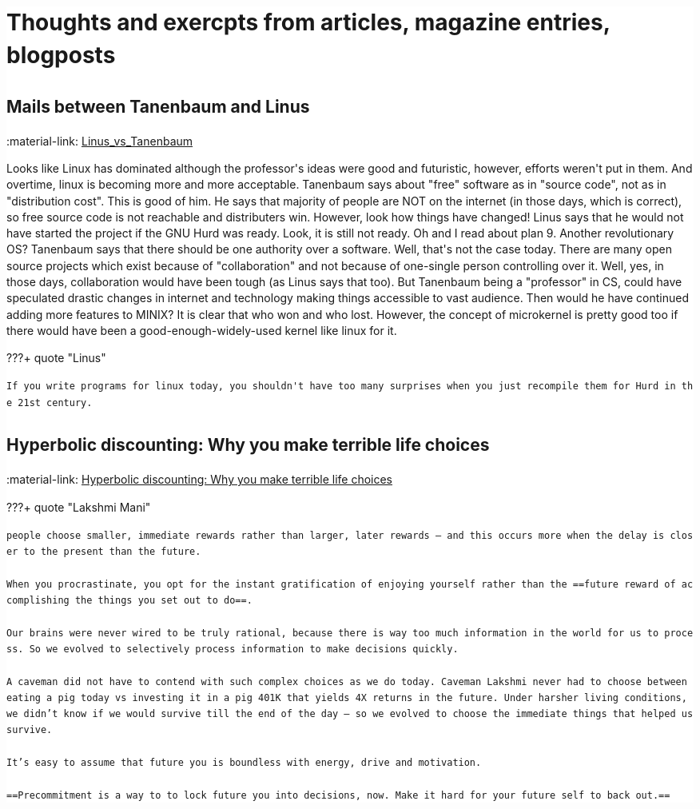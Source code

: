 # Thoughts and exercpts from articles, magazine entries, blogposts  

## Mails between Tanenbaum and Linus

:material-link: [Linus_vs_Tanenbaum](https://choices.cs.illinois.edu/cache/Linus_vs_Tanenbaum.html) 

Looks like Linux has dominated although the professor's ideas were good and futuristic, however, efforts weren't put in them. And overtime, linux is becoming more and more acceptable. Tanenbaum says about "free" software as in "source code", not as in "distribution cost". This is good of him. He says that majority of people are NOT on the internet (in those days, which is correct), so free source code is not reachable and distributers win. However, look how things have changed! Linus says that he would not have started the project if the GNU Hurd was ready. Look, it is still not ready. Oh and I read about plan 9. Another revolutionary OS? Tanenbaum says that there should be one authority over a software. Well, that's not the case today. There are many open source projects which exist because of "collaboration" and not because of one-single person controlling over it. Well, yes, in those days, collaboration would have been tough (as Linus says that too). But Tanenbaum being a "professor" in CS, could have speculated drastic changes in internet and technology making things accessible to vast audience. Then would he have continued adding more features to MINIX? It is clear that who won and who lost. However, the concept of microkernel is pretty good too if there would have been a good-enough-widely-used kernel like linux for it.

???+ quote "Linus"

    If you write programs for linux today, you shouldn't have too many surprises when you just recompile them for Hurd in the 21st century.

## Hyperbolic discounting: Why you make terrible life choices

:material-link: [Hyperbolic discounting: Why you make terrible life choices](https://medium.com/behavior-design/hyperbolic-discounting-aefb7acec46e)

???+ quote "Lakshmi Mani"

    people choose smaller, immediate rewards rather than larger, later rewards — and this occurs more when the delay is closer to the present than the future.

    When you procrastinate, you opt for the instant gratification of enjoying yourself rather than the ==future reward of accomplishing the things you set out to do==.

    Our brains were never wired to be truly rational, because there is way too much information in the world for us to process. So we evolved to selectively process information to make decisions quickly.

    A caveman did not have to contend with such complex choices as we do today. Caveman Lakshmi never had to choose between eating a pig today vs investing it in a pig 401K that yields 4X returns in the future. Under harsher living conditions, we didn’t know if we would survive till the end of the day — so we evolved to choose the immediate things that helped us survive.

    It’s easy to assume that future you is boundless with energy, drive and motivation.

    ==Precommitment is a way to to lock future you into decisions, now. Make it hard for your future self to back out.==
